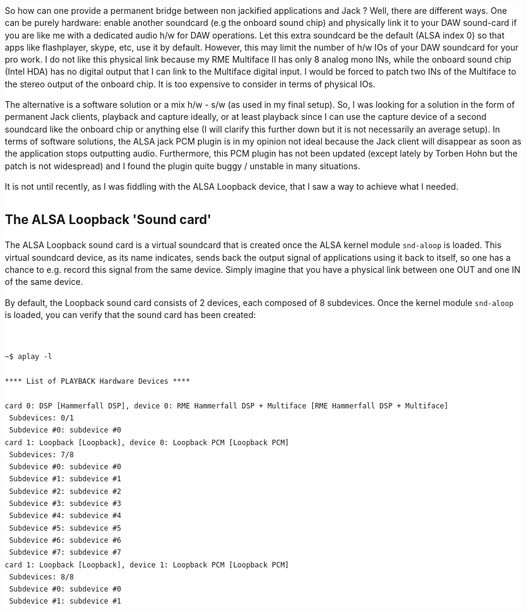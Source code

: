 So how can one provide a permanent bridge between non jackified
applications and Jack ? Well, there are different ways. One can be
purely hardware: enable another soundcard (e.g the onboard sound chip)
and physically link it to your DAW sound-card if you are like me with a
dedicated audio h/w for DAW operations. Let this extra soundcard be the
default (ALSA index 0) so that apps like flashplayer, skype, etc, use it
by default. However, this may limit the number of h/w IOs of your DAW
soundcard for your pro work. I do not like this physical link because my
RME Multiface II has only 8 analog mono INs, while the onboard sound
chip (Intel HDA) has no digital output that I can link to the Multiface
digital input. I would be forced to patch two INs of the Multiface to
the stereo output of the onboard chip. It is too expensive to consider
in terms of physical IOs.

The alternative is a software solution or a mix h/w - s/w (as used in my
final setup). So, I was looking for a solution in the form of permanent
Jack clients, playback and capture ideally, or at least playback since I
can use the capture device of a second soundcard like the onboard chip
or anything else (I will clarify this further down but it is not
necessarily an average setup). In terms of software solutions, the ALSA
jack PCM plugin is in my opinion not ideal because the Jack client will
disappear as soon as the application stops outputting audio.
Furthermore, this PCM plugin has not been updated (except lately by
Torben Hohn but the patch is not widespread) and I found the plugin
quite buggy / unstable in many situations.

It is not until recently, as I was fiddling with the ALSA Loopback
device, that I saw a way to achieve what I needed.

The ALSA Loopback 'Sound card'
------------------------------

The ALSA Loopback sound card is a virtual soundcard that is created once
the ALSA kernel module `snd-aloop` is loaded. This virtual soundcard
device, as its name indicates, sends back the output signal of
applications using it back to itself, so one has a chance to e.g. record
this signal from the same device. Simply imagine that you have a
physical link between one OUT and one IN of the same device.

By default, the Loopback sound card consists of 2 devices, each composed
of 8 subdevices. Once the kernel module `snd-aloop` is loaded, you can
verify that the sound card has been created:

` `

    ~$ aplay -l

    **** List of PLAYBACK Hardware Devices ****

    card 0: DSP [Hammerfall DSP], device 0: RME Hammerfall DSP + Multiface [RME Hammerfall DSP + Multiface]
     Subdevices: 0/1
     Subdevice #0: subdevice #0
    card 1: Loopback [Loopback], device 0: Loopback PCM [Loopback PCM]
     Subdevices: 7/8
     Subdevice #0: subdevice #0
     Subdevice #1: subdevice #1
     Subdevice #2: subdevice #2
     Subdevice #3: subdevice #3
     Subdevice #4: subdevice #4
     Subdevice #5: subdevice #5
     Subdevice #6: subdevice #6
     Subdevice #7: subdevice #7
    card 1: Loopback [Loopback], device 1: Loopback PCM [Loopback PCM]
     Subdevices: 8/8
     Subdevice #0: subdevice #0
     Subdevice #1: subdevice #1